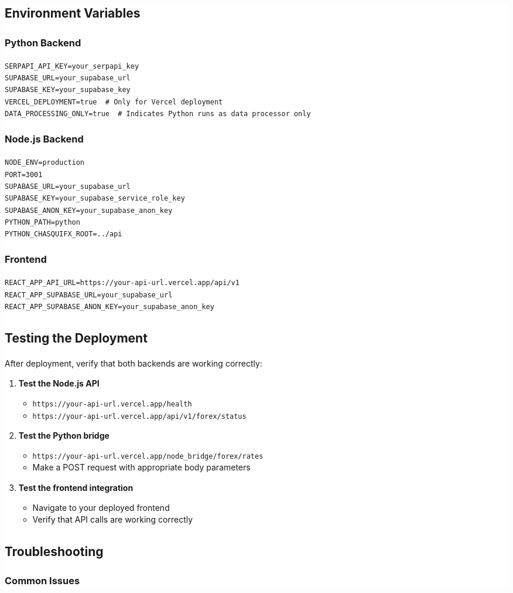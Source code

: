 ## Environment Variables

### Python Backend

```env
SERPAPI_API_KEY=your_serpapi_key
SUPABASE_URL=your_supabase_url
SUPABASE_KEY=your_supabase_key
VERCEL_DEPLOYMENT=true  # Only for Vercel deployment
DATA_PROCESSING_ONLY=true  # Indicates Python runs as data processor only
```

### Node.js Backend

```env
NODE_ENV=production
PORT=3001
SUPABASE_URL=your_supabase_url
SUPABASE_KEY=your_supabase_service_role_key
SUPABASE_ANON_KEY=your_supabase_anon_key
PYTHON_PATH=python
PYTHON_CHASQUIFX_ROOT=../api
```

### Frontend

```env
REACT_APP_API_URL=https://your-api-url.vercel.app/api/v1
REACT_APP_SUPABASE_URL=your_supabase_url
REACT_APP_SUPABASE_ANON_KEY=your_supabase_anon_key
```

## Testing the Deployment

After deployment, verify that both backends are working correctly:

1. **Test the Node.js API**

   - `https://your-api-url.vercel.app/health`
   - `https://your-api-url.vercel.app/api/v1/forex/status`

2. **Test the Python bridge**

   - `https://your-api-url.vercel.app/node_bridge/forex/rates`
   - Make a POST request with appropriate body parameters

3. **Test the frontend integration**
   - Navigate to your deployed frontend
   - Verify that API calls are working correctly

## Troubleshooting

### Common Issues
